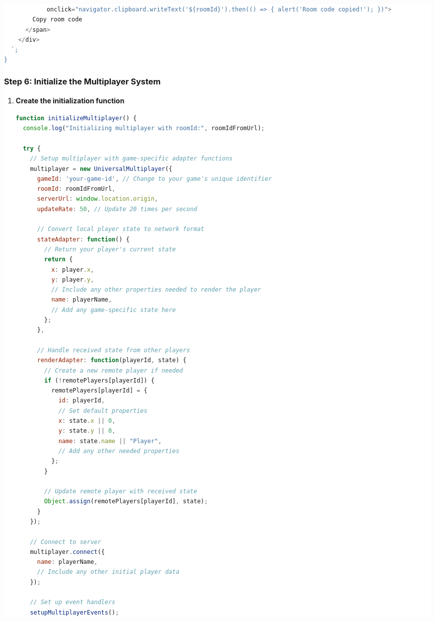    ```javascript
               onclick="navigator.clipboard.writeText('${roomId}').then(() => { alert('Room code copied!'); })">
           Copy room code
         </span>
       </div>
     `;
   }
   ```

### Step 6: Initialize the Multiplayer System

1. **Create the initialization function**
   ```javascript
   function initializeMultiplayer() {
     console.log("Initializing multiplayer with roomId:", roomIdFromUrl);
     
     try {
       // Setup multiplayer with game-specific adapter functions
       multiplayer = new UniversalMultiplayer({
         gameId: 'your-game-id', // Change to your game's unique identifier
         roomId: roomIdFromUrl,
         serverUrl: window.location.origin,
         updateRate: 50, // Update 20 times per second
         
         // Convert local player state to network format
         stateAdapter: function() {
           // Return your player's current state
           return {
             x: player.x,
             y: player.y,
             // Include any other properties needed to render the player
             name: playerName,
             // Add any game-specific state here
           };
         },
         
         // Handle received state from other players
         renderAdapter: function(playerId, state) {
           // Create a new remote player if needed
           if (!remotePlayers[playerId]) {
             remotePlayers[playerId] = {
               id: playerId,
               // Set default properties
               x: state.x || 0,
               y: state.y || 0,
               name: state.name || "Player",
               // Add any other needed properties
             };
           }
           
           // Update remote player with received state
           Object.assign(remotePlayers[playerId], state);
         }
       });

       // Connect to server
       multiplayer.connect({
         name: playerName,
         // Include any other initial player data
       });
       
       // Set up event handlers
       setupMultiplayerEvents();
   ```